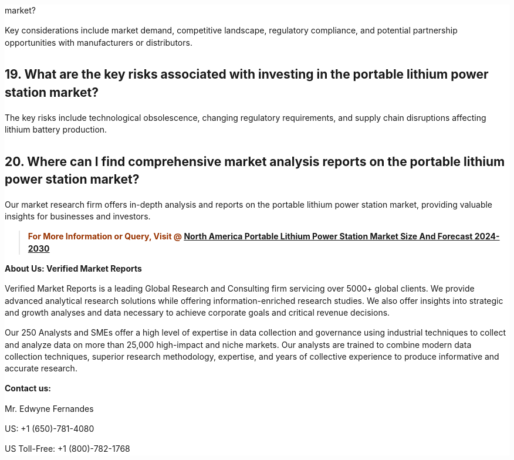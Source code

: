 market?</div><div></h2><p>Key considerations include market demand, competitive landscape, regulatory compliance, and potential partnership opportunities with manufacturers or distributors.</p><h2>19. What are the key risks associated with investing in the portable lithium power station market?</div><div></h2><p>The key risks include technological obsolescence, changing regulatory requirements, and supply chain disruptions affecting lithium battery production.</p><h2>20. Where can I find comprehensive market analysis reports on the portable lithium power station market?</div><div></h2><p>Our market research firm offers in-depth analysis and reports on the portable lithium power station market, providing valuable insights for businesses and investors.</p></body></html></p><blockquote><p><span style="color: #993300;"><strong>For More Information or Query, Visit @ <a href="https://www.verifiedmarketreports.com/product/portable-lithium-power-station-market/">North America Portable Lithium Power Station Market Size And Forecast 2024-2030</a></strong></span></p></blockquote><p><strong>About Us: Verified Market Reports</strong></p><p>Verified Market Reports is a leading Global Research and Consulting firm servicing over 5000+ global clients. We provide advanced analytical research solutions while offering information-enriched research studies. We also offer insights into strategic and growth analyses and data necessary to achieve corporate goals and critical revenue decisions.</p><p>Our 250 Analysts and SMEs offer a high level of expertise in data collection and governance using industrial techniques to collect and analyze data on more than 25,000 high-impact and niche markets. Our analysts are trained to combine modern data collection techniques, superior research methodology, expertise, and years of collective experience to produce informative and accurate research.</p><p><strong>Contact us:</strong></p><p>Mr. Edwyne Fernandes</p><p>US: +1 (650)-781-4080</p><p>US Toll-Free: +1 (800)-782-1768</p>
